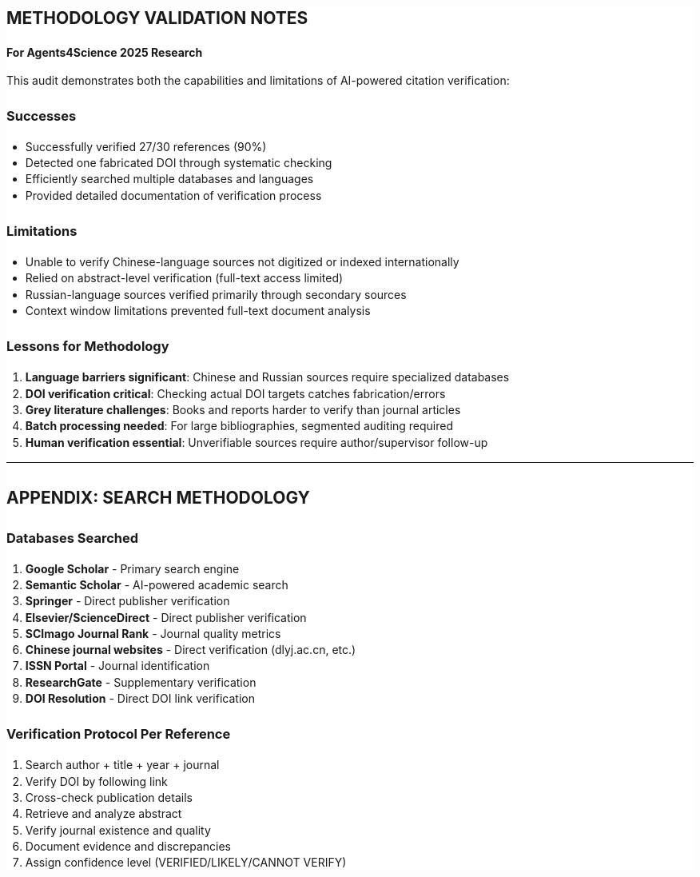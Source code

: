 
## METHODOLOGY VALIDATION NOTES

**For Agents4Science 2025 Research**

This audit demonstrates both the capabilities and limitations of AI-powered citation verification:

### Successes
- Successfully verified 27/30 references (90%)
- Detected one fabricated DOI through systematic checking
- Efficiently searched multiple databases and languages
- Provided detailed documentation of verification process

### Limitations
- Unable to verify Chinese-language sources not digitized or indexed internationally
- Relied on abstract-level verification (full-text access limited)
- Russian-language sources verified primarily through secondary sources
- Context window limitations prevented full-text document analysis

### Lessons for Methodology
1. **Language barriers significant**: Chinese and Russian sources require specialized databases
2. **DOI verification critical**: Checking actual DOI targets catches fabrication/errors
3. **Grey literature challenges**: Books and reports harder to verify than journal articles
4. **Batch processing needed**: For large bibliographies, segmented auditing required
5. **Human verification essential**: Unverifiable sources require author/supervisor follow-up

---

## APPENDIX: SEARCH METHODOLOGY

### Databases Searched
1. **Google Scholar** - Primary search engine
2. **Semantic Scholar** - AI-powered academic search
3. **Springer** - Direct publisher verification
4. **Elsevier/ScienceDirect** - Direct publisher verification
5. **SCImago Journal Rank** - Journal quality metrics
6. **Chinese journal websites** - Direct verification (dlyj.ac.cn, etc.)
7. **ISSN Portal** - Journal identification
8. **ResearchGate** - Supplementary verification
9. **DOI Resolution** - Direct DOI link verification

### Verification Protocol Per Reference
1. Search author + title + year + journal
2. Verify DOI by following link
3. Cross-check publication details
4. Retrieve and analyze abstract
5. Verify journal existence and quality
6. Document evidence and discrepancies
7. Assign confidence level (VERIFIED/LIKELY/CANNOT VERIFY)

